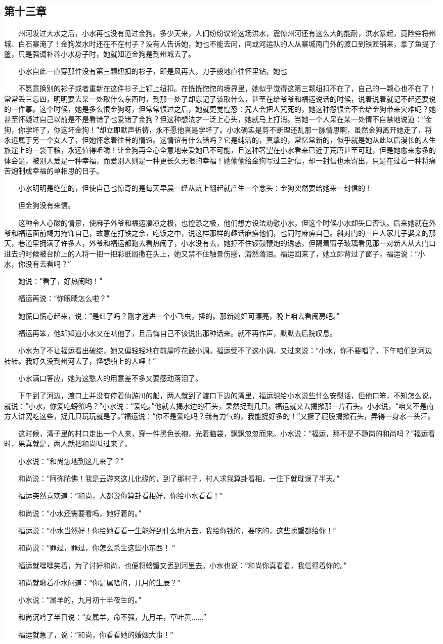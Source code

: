   

## 第十三章

　　州河发过大水之后，小水再也没有见过金狗。多少天来，人们纷纷议论这场洪水，震惊州河还有这么大的能耐，洪水暴起，竟险些将州城、白石寨淹了！金狗发水时还在不在村子？没有人告诉她，她也不能去问，间或河运队的人从寨城南门外的渡口到铁匠铺来，拿了鱼提了鳖，只是强调补养小水身子时，她就知道金狗是到州城去了。

　　小水自此一直穿那件没有第三颗纽扣的衫子，即是风再大，刀子般地直往怀里钻，她也

　　不愿意换别的衫子或者重新在这件衫子上钉上纽扣。在恍恍惚惚的境界里，她似乎觉得这第三颗纽扣不在了，自己的一颗心也不在了！常常丢三忘四，明明要去某一处取什么东西时，到那一处了却忘记了该取什么，甚至在给爷爷和福运说话的时候，说着说着就记不起还要说的一件事。这个时候，她是多么恨金狗呀，但常常恨过之后，她就更觉惶恐：咒人会把人咒死的，她这种怨恨会不会给金狗带来灾难呢？她甚至怀疑过自己以前是不是看错了也爱错了金狗？但这种想法才一泛上心头，她就马上打消。当她一个人呆在某一处情不自禁地说道：“金狗，你学坏了，你这坏金狗！”却立即默声祈祷，永不愿他真是学坏了。小水确实是剪不断理还乱那一脉情思啊，虽然金狗离开她走了，将永远属于另一个女人了，但她怀念着往昔的情谊。这情谊有什么错吗？它是纯洁的，真挚的，常忆常新的，似乎就是她从此以后漫长的人生旅途上的一袋干粮，永远值得咀嚼！让金狗再全心全意地来爱她已不可能，且这种奢望在小水看来已近于荒唐甚至可耻，但是她愈来愈多的体会是，被别人爱是一种幸福，而爱别人则是一种更长久无限的幸福！她偷偷给金狗写过三封信，却一封信也未寄出，只是在过着一种将痛苦炮制成幸福的单相思的日子。

　　小水明明是绝望的，但使自己也惊奇的是每天早晨一经从炕上翻起就产生一个念头：金狗突然要给她来一封信的！

　　但金狗没有来信。

　　这种令人心酸的情景，使麻子外爷和福运凄凉之极，也惶恐之极，他们想方设法劝慰小水，但这个时候小水却矢口否认。后来她就在外爷和福运面前竭力掩饰自己，故意在打铁之余，吃饭之中，说这样那样的趣话麻痹他们，也同时麻痹自己。斜对门的一户人家儿子娶亲的那天，巷道里拥满了许多人，外爷和福运都跑去看热闹了，小水没有去，她拒不住锣鼓鞭炮的诱惑，但隔着窗子玻璃看见那一对新人从大门口进去的时候被台阶上的人将一把一把彩纸屑撒在头上，她又禁不住触景伤感，潸然落泪。福运回来了，她立即背过了窗子，福运说：“小水，你没有去看吗？”

　　她说：“看了，好热闹哟！”

　　福运再说：“你眼睛怎么啦？”

　　她慌口慌心起来，说：“是红了吗？刚才迷进一个小飞虫，揉的。那新媳妇可漂亮，晚上咱去看闹房吧。”

　　福运再笨，他却知道小水又在哄他了，且后悔自己不该说出那种话来。就不再作声，默默去后院叹息。

　　小水为了不让福运看出破绽，她又偏轻轻地在前屋哼花鼓小调。福运受不了这小调，又过来说：“小水，你不要唱了，下午咱们到河边转转。我好久没到州河去了，怪想船上的人哩！”

　　小水满口答应，她为这憨人的用意差不多又要感动落泪了。

　　下午到了河边，渡口上并没有停着仙游川的船，两人就到了渡口下边的湾里，福运想给小水说些什么安慰话，但他口笨，不知怎么说，就说：“小水，你爱吃螃蟹吗？”小水说：“爱吃。”他就去揭水边的石头，果然捉到几只。福运就又去揭掀那一片石头。小水说，“咱又不是南方人讲究吃这些，捉几只玩玩就是了。”福运说：“你不是爱吃吗？我有力气的，我能捉好多的！”又撅了屁股揭掀石头，弄得一身水一头汗。

　　这时候，湾子里的村口走出一个人来，穿一件黑色长袍，光着脑袋，飘飘忽忽而来。小水说：“福运，那不是不静岗的和尚吗？”福运看时，果真就是，两人就把和尚叫过来了。

　　小水说：“和尚怎地到这儿来了？”

　　和尚说：“阿弥陀佛！我是云游来这儿化缘的，到了那村子，村人求我算卦看相，一住下就耽误了半天。”

　　福运突然喜欢道：“和尚，人都说你算卦看相好，你给小水看看！”

　　和尚说：“小水还需要看吗，她好着的。”

　　福运说：“小水当然好！你给她看看一生能好到什么地方去，我给你钱的，要吃的，这些螃蟹都给你！”

　　和尚说：“罪过，罪过，你怎么杀生这些小东西！ ”

　　福运就嘿嘿笑着，为了讨好和尚，也便将螃蟹又丢到河里去。小水也说：“和尚你真看看，我信得着你的。”

　　和尚就瞅着小水问道：“你是属啥的，几月的生辰？”

　　小水说：“属羊的，九月初十半夜生的。”

　　和尚沉吟了半日说：“女属羊，命不强，九月羊，草叶黄……”

　　福运就急了，说：“和尚，你看看她的婚姻大事！”
